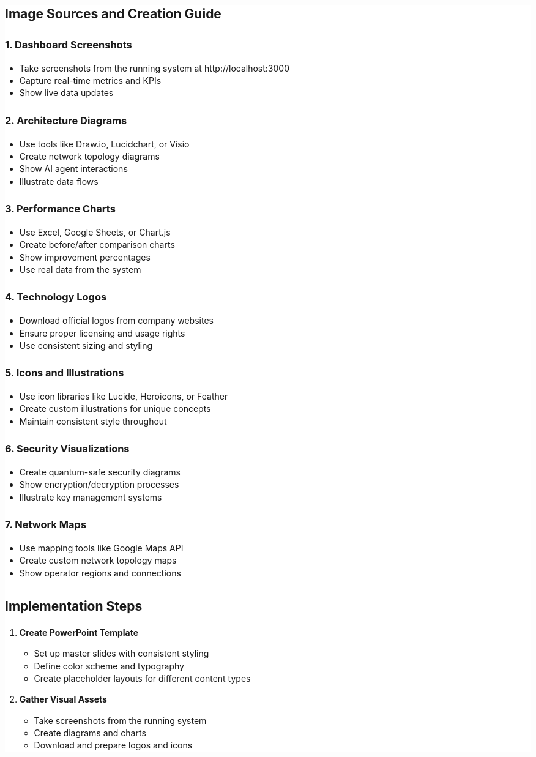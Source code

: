 ## Image Sources and Creation Guide

### 1. Dashboard Screenshots
- Take screenshots from the running system at http://localhost:3000
- Capture real-time metrics and KPIs
- Show live data updates

### 2. Architecture Diagrams
- Use tools like Draw.io, Lucidchart, or Visio
- Create network topology diagrams
- Show AI agent interactions
- Illustrate data flows

### 3. Performance Charts
- Use Excel, Google Sheets, or Chart.js
- Create before/after comparison charts
- Show improvement percentages
- Use real data from the system

### 4. Technology Logos
- Download official logos from company websites
- Ensure proper licensing and usage rights
- Use consistent sizing and styling

### 5. Icons and Illustrations
- Use icon libraries like Lucide, Heroicons, or Feather
- Create custom illustrations for unique concepts
- Maintain consistent style throughout

### 6. Security Visualizations
- Create quantum-safe security diagrams
- Show encryption/decryption processes
- Illustrate key management systems

### 7. Network Maps
- Use mapping tools like Google Maps API
- Create custom network topology maps
- Show operator regions and connections

## Implementation Steps

1. **Create PowerPoint Template**
   - Set up master slides with consistent styling
   - Define color scheme and typography
   - Create placeholder layouts for different content types

2. **Gather Visual Assets**
   - Take screenshots from the running system
   - Create diagrams and charts
   - Download and prepare logos and icons
